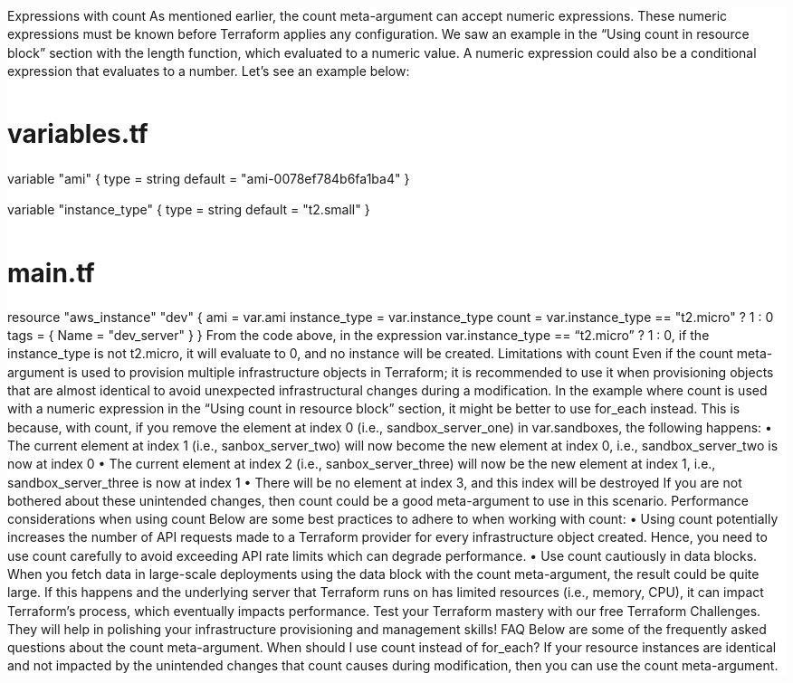 Expressions with count
As mentioned earlier, the count meta-argument can accept numeric expressions. These numeric expressions must be known before Terraform applies any configuration. We saw an example in the “Using count in resource block” section with the length function, which evaluated to a numeric value.
A numeric expression could also be a conditional expression that evaluates to a number. Let’s see an example below:
# variables.tf
variable "ami" {
  type    = string
  default = "ami-0078ef784b6fa1ba4"
}

variable "instance_type" {
  type = string
  default = "t2.small"
}

# main.tf
resource "aws_instance" "dev" {
  ami           = var.ami
  instance_type = var.instance_type
  count         = var.instance_type == "t2.micro" ? 1 : 0
  tags = {
    Name = "dev_server"
  }
}
From the code above, in the expression var.instance_type == “t2.micro” ? 1 : 0, if the instance_type is not t2.micro, it will evaluate to 0, and no instance will be created.
Limitations with count
Even if the count meta-argument is used to provision multiple infrastructure objects in Terraform; it is recommended to use it when provisioning objects that are almost identical to avoid unexpected infrastructural changes during a modification.
In the example where count is used with a numeric expression in the “Using count in resource block” section, it might be better to use for_each instead.
This is because, with count, if you remove the element at index 0 (i.e., sandbox_server_one) in var.sandboxes, the following happens:
•	The current element at index 1 (i.e., sanbox_server_two) will now become the new element at index 0, i.e., sandbox_server_two is now at index 0
•	The current element at index 2 (i.e., sanbox_server_three) will now be the new element at index 1, i.e., sandbox_server_three is now at index 1
•	There will be no element at index 3, and this index will be destroyed
If you are not bothered about these unintended changes, then count could be a good meta-argument to use in this scenario.
Performance considerations when using count
Below are some best practices to adhere to when working with count:
•	Using count potentially increases the number of API requests made to a Terraform provider for every infrastructure object created. Hence, you need to use count carefully to avoid exceeding API rate limits which can degrade performance.
•	Use count cautiously in data blocks. When you fetch data in large-scale deployments using the data block with the count meta-argument, the result could be quite large. If this happens and the underlying server that Terraform runs on has limited resources (i.e., memory, CPU), it can impact Terraform’s process, which eventually impacts performance.
Test your Terraform mastery with our free Terraform Challenges. They will help in polishing your infrastructure provisioning and management skills!
FAQ
Below are some of the frequently asked questions about the count meta-argument.
When should I use count instead of for_each?
If your resource instances are identical and not impacted by the unintended changes that count causes during modification, then you can use the count meta-argument.